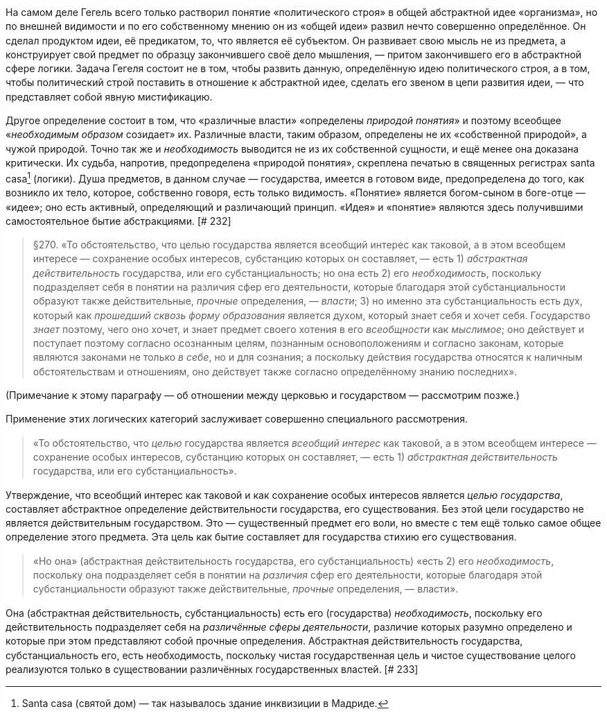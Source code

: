 На самом деле Гегель всего только растворил понятие «политического строя» в общей абстрактной идее «организма», но по внешней видимости и по его собственному мнению он из «общей идеи» развил нечто совершенно определённое. Он сделал продуктом идеи, её предикатом, то, что является её субъектом. Он развивает свою мысль не из предмета, а конструирует свой предмет по образцу закончившего своё дело мышления, — притом закончившего его в абстрактной сфере логики. Задача Гегеля состоит не в том, чтобы развить данную, определённую идею политического строя, а в том, чтобы политический строй поставить в отношение к абстрактной идее, сделать его звеном в цепи развития идеи, — что представляет собой явную мистификацию.

Другое определение состоит в том, что «различные власти» «определены *природой понятия*» и поэтому всеобщее «*необходимым образом* созидает» их. Различные власти, таким образом, определены не их «собственной природой», а чужой природой. Точно так же и *необходимость* выводится не из их собственной сущности, и ещё менее она доказана критически. Их судьба, напротив, предопределена «природой понятия», скреплена печатью в священных регистрах santa casa[^92] (логики). Душа предметов, в данном случае — государства, имеется в готовом виде, предопределена до того, как возникло их тело, которое, собственно говоря, есть только видимость. «Понятие» является богом-сыном в боге-отце — «идее»; оно есть активный, определяющий и различающий принцип. «Идея» и «понятие» являются здесь получившими самостоятельное бытие абстракциями. [# 232]

[^92]: Santa casa (святой дом) — так называлось здание инквизиции в Мадриде.

> §270. «То обстоятельство, что целью государства является всеобщий интерес как таковой, а в этом всеобщем интересе — сохранение особых интересов, субстанцию которых он составляет, — есть 1) *абстрактная действительность* государства, или его субстанциальность; но она есть 2) его *необходимость*, поскольку подразделяет себя в понятии на различия сфер его деятельности, которые благодаря этой субстанциальности образуют также действительные, *прочные* определения, — *власти*; 3) но именно эта субстанциальность есть дух, который как *прошедший сквозь форму образования* является духом, который знает себя и хочет себя. Государство *знает* поэтому, чего оно хочет, и знает предмет своего хотения в его *всеобщности* как *мыслимое*; оно действует и поступает поэтому согласно осознанным целям, познанным основоположениям и согласно законам, которые являются законами не только *в себе*, но и для сознания; а поскольку действия государства относятся к наличным обстоятельствам и отношениям, оно действует также согласно определённому знанию последних».

(Примечание к этому параграфу — об отношении между церковью и государством — рассмотрим позже.)

Применение этих логических категорий заслуживает совершенно специального рассмотрения.

> «То обстоятельство, что *целью* государства является *всеобщий интерес* как таковой, а в этом всеобщем интересе — сохранение особых интересов, субстанцию которых он составляет, — есть 1) *абстрактная действительность* государства, или его субстанциальность».

Утверждение, что всеобщий интерес как таковой и как сохранение особых интересов является *целью государства*, составляет абстрактное определение действительности государства, его существования. Без этой цели государство не является действительным государством. Это — существенный предмет его воли, но вместе с тем ещё только самое общее определение этого предмета. Эта цель как бытие составляет для государства стихию его существования.

> «Но она» (абстрактная действительность государства, его субстанциальность) «есть 2) его *необходимость*, поскольку она подразделяет себя в понятии на *различия* сфер его деятельности, которые благодаря этой субстанциальности образуют также действительные, *прочные* определения, — власти».

Она (абстрактная действительность, субстанциальность) есть его (государства) *необходимость*, поскольку его действительность подразделяет себя на *различённые сферы деятельности*, различие которых разумно определено и которые при этом представляют собой прочные определения. Абстрактная действительность государства, субстанциальность его, есть необходимость, поскольку чистая государственная цель и чистое существование целого реализуются только в существовании различённых государственных властей. [# 233]


[^1r]: самоапология (буквально: речь в защиту алтарей и очагов.
[^2r]: вопрос чести.
[^100]: Маркс имеет в виду свой обширный труд «К критике гегелевской философии права» (незаконченную рукопись этой работы см. в настоящем томе, стр. 219 — 368), который он намеревался подготовить к печати и опубликовать вслед за появившимся в «Deutsch-Französische Jahrbücher» «Введением». Об основных причинах, по которым не было осуществлено это намерение, Маркс так писал в предисловии к «Экономическо-философским рукописям 1844 года»:
[^3r]: существующего положения, существующего порядка.
[^4r]: позорное пятно.
[^5r]: старого порядка.
[^6r]: Игра слов: «*listige* Theorie» («*лукавая* теория») — намёк на протекционистскую агитацию Фридриха Листа.
[^101]: Маркс имеет в виду философа Анахарсиса, скифа по происхождению, которого греки, по свидетельству Диогена Лаэрция, причисляли к группе семи греческих мудрецов.
[^7r]: назавершённого издания сочинений.
[^8r]: посмертно изданные сочинения.
[^9r]: вот в чём вопрос! (Шекспир, «Гамлет».)
[^10r]: на уровне.
[^11r]: на высоте принципов.
[^12r]: применительно к данному лицу.
[^102]: Сентябрьские законы — реакционные законы, изданные французским правительством в сентябре 1835 года; ограничивали деятельность суда присяжных и вводили суровые меры против печати. В отношении печати предусматривалось увеличение денежных залогов для периодических изданий и вводилось тюремное заключение и крупные денежные штрафы за выступления против собственности и существующего государственного строя.
[^13r]: Фридриха-Вильгельма IV.
[^14r]: по преимуществу, в истинном значении слова.
[^15r]: не вовремя.
[^16r]: необходимое условие.
[^91]: Работа Маркса «К критике гегелевской философии права», написанная в Крейцнахе летом 1843 г., сохранилась в виде 39 рукописных листов, пронумерованных Марксом римскими цифрами. Первый лист рукописи до нас не дошёл. В рукописи даётся развёрнутый критический анализ §§261 — 313 работы Гегеля «Основы философии права» («Grundlinien der Philosophie des Rechts»). Эти параграфы относятся к тому разделу книги Гегеля, в котором трактуется вопрос о государстве. О выводах, сделанных Марксом в результате критического анализа взглядов Гегеля, Энгельс писал в статье «Карл Маркс» (1869): «Отправляясь от гегелевской философии права, Маркс пришёл к мнению, что не государство, изображаемое Гегелем «венцом всего здания», а, напротив, «гражданское общество», к которому Гегель относился с таким пренебрежением, является той областью, в которой следует искать ключ к пониманию процесса исторического развития человечества».
[^17r]: необходимое условие.
[^18r]: специфическое различие.
[^19r]: нечто добавочное.
[^20r]: субстанциальную связь.